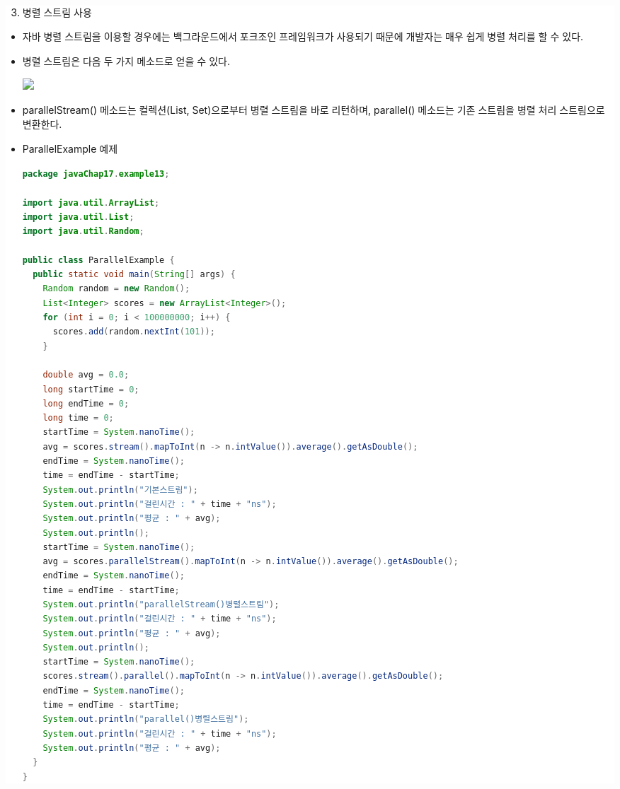 3. 병렬 스트림 사용

- 자바 병렬 스트림을 이용할 경우에는 백그라운드에서 포크조인 프레임워크가 사용되기 때문에 개발자는 매우 쉽게 병렬 처리를 할 수 있다.
- 병렬 스트림은 다음 두 가지 메소드로 얻을 수 있다.

  ![](https://velog.velcdn.com/images/szszszsz/post/d5ad29bf-f71f-4d87-b26e-7cd36716016e/image.png)

- parallelStream() 메소드는 컬렉션(List, Set)으로부터 병렬 스트림을 바로 리턴하며, parallel() 메소드는 기존 스트림을 병렬 처리 스트림으로 변환한다.
- ParallelExample 예제

  ```java
  package javaChap17.example13;

  import java.util.ArrayList;
  import java.util.List;
  import java.util.Random;

  public class ParallelExample {
    public static void main(String[] args) {
      Random random = new Random();
      List<Integer> scores = new ArrayList<Integer>();
      for (int i = 0; i < 100000000; i++) {
        scores.add(random.nextInt(101));
      }

      double avg = 0.0;
      long startTime = 0;
      long endTime = 0;
      long time = 0;
      startTime = System.nanoTime();
      avg = scores.stream().mapToInt(n -> n.intValue()).average().getAsDouble();
      endTime = System.nanoTime();
      time = endTime - startTime;
      System.out.println("기본스트림");
      System.out.println("걸린시간 : " + time + "ns");
      System.out.println("평균 : " + avg);
      System.out.println();
      startTime = System.nanoTime();
      avg = scores.parallelStream().mapToInt(n -> n.intValue()).average().getAsDouble();
      endTime = System.nanoTime();
      time = endTime - startTime;
      System.out.println("parallelStream()병렬스트림");
      System.out.println("걸린시간 : " + time + "ns");
      System.out.println("평균 : " + avg);
      System.out.println();
      startTime = System.nanoTime();
      scores.stream().parallel().mapToInt(n -> n.intValue()).average().getAsDouble();
      endTime = System.nanoTime();
      time = endTime - startTime;
      System.out.println("parallel()병렬스트림");
      System.out.println("걸린시간 : " + time + "ns");
      System.out.println("평균 : " + avg);
    }
  }
  ```
